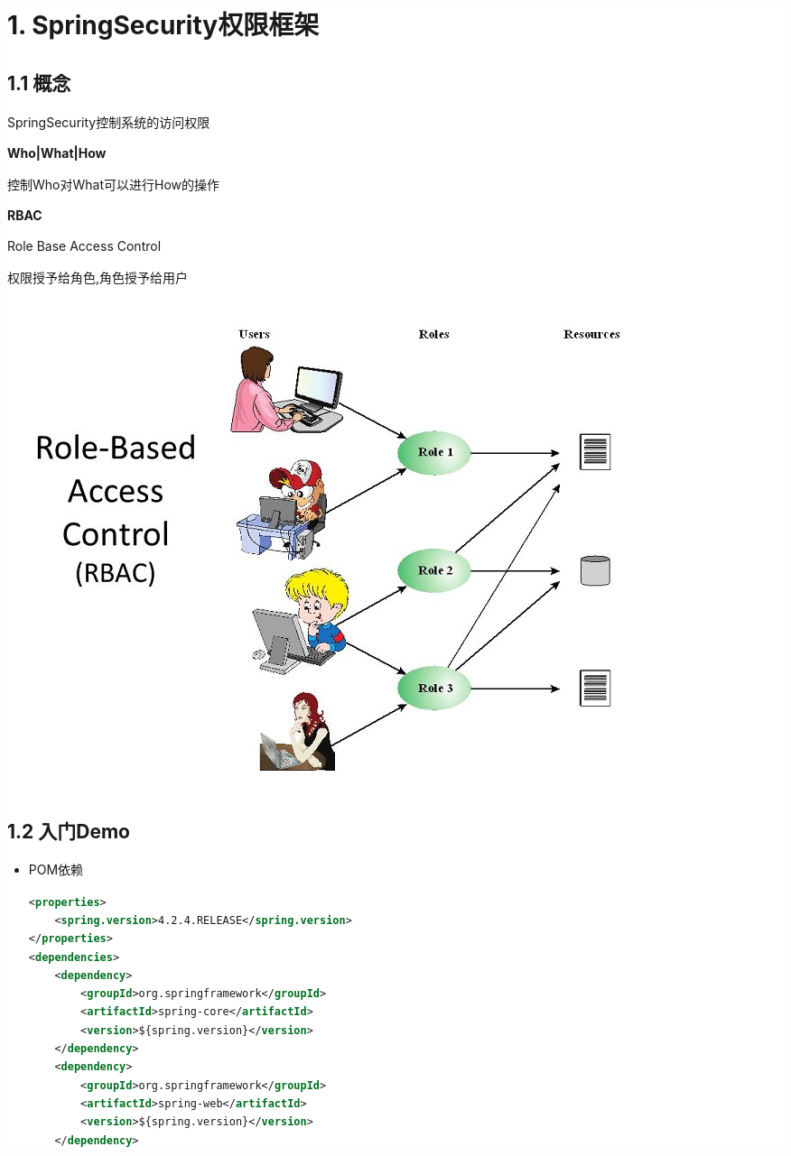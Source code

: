 # 1. SpringSecurity权限框架

## 1.1 概念

SpringSecurity控制系统的访问权限

**Who|What|How**

控制Who对What可以进行How的操作

**RBAC**

Role Base Access Control

权限授予给角色,角色授予给用户

![](pic/rbac.jpg)

## 1.2 入门Demo

* POM依赖

  ```xml
  <properties>
      <spring.version>4.2.4.RELEASE</spring.version>
  </properties>
  <dependencies>
      <dependency>
          <groupId>org.springframework</groupId>
          <artifactId>spring-core</artifactId>
          <version>${spring.version}</version>
      </dependency>
      <dependency>
          <groupId>org.springframework</groupId>
          <artifactId>spring-web</artifactId>
          <version>${spring.version}</version>
      </dependency>
  ```